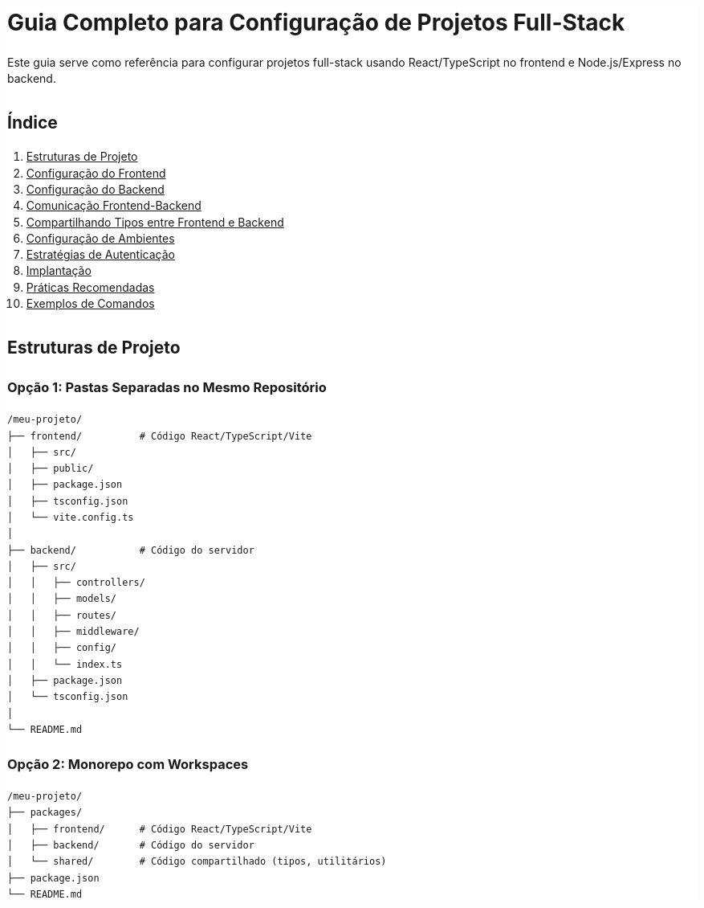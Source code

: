 # Guia Completo para Configuração de Projetos Full-Stack

Este guia serve como referência para configurar projetos full-stack usando React/TypeScript no frontend e Node.js/Express no backend.

## Índice

1. [Estruturas de Projeto](#estruturas-de-projeto)
2. [Configuração do Frontend](#configuração-do-frontend)
3. [Configuração do Backend](#configuração-do-backend)
4. [Comunicação Frontend-Backend](#comunicação-frontend-backend)
5. [Compartilhando Tipos entre Frontend e Backend](#compartilhando-tipos)
6. [Configuração de Ambientes](#configuração-de-ambientes)
7. [Estratégias de Autenticação](#estratégias-de-autenticação)
8. [Implantação](#implantação)
9. [Práticas Recomendadas](#práticas-recomendadas)
10. [Exemplos de Comandos](#exemplos-de-comandos)

## Estruturas de Projeto

### Opção 1: Pastas Separadas no Mesmo Repositório

```
/meu-projeto/
├── frontend/          # Código React/TypeScript/Vite
│   ├── src/
│   ├── public/
│   ├── package.json
│   ├── tsconfig.json
│   └── vite.config.ts
│
├── backend/           # Código do servidor
│   ├── src/
│   │   ├── controllers/
│   │   ├── models/
│   │   ├── routes/
│   │   ├── middleware/
│   │   ├── config/
│   │   └── index.ts
│   ├── package.json
│   └── tsconfig.json
│
└── README.md
```

### Opção 2: Monorepo com Workspaces

```
/meu-projeto/
├── packages/
│   ├── frontend/      # Código React/TypeScript/Vite
│   ├── backend/       # Código do servidor
│   └── shared/        # Código compartilhado (tipos, utilitários)
├── package.json
└── README.md
```
